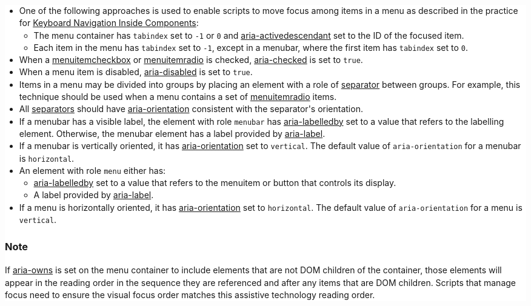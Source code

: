 -   One of the following approaches is used to enable scripts to move focus among items in a menu as described in the practice for  [Keyboard Navigation Inside Components](keyboard-interface.md#kbd_general_within):
    -   The menu container has  `tabindex`  set to  `-1`  or  `0`  and  [aria-activedescendant](https://w3c.github.io/aria/#aria-activedescendant)  set to the ID of the focused item.
    -   Each item in the menu has  `tabindex`  set to  `-1`, except in a menubar, where the first item has  `tabindex`  set to  `0`.
-   When a  [menuitemcheckbox](https://w3c.github.io/aria/#menuitemcheckbox)  or  [menuitemradio](https://w3c.github.io/aria/#menuitemradio)  is checked,  [aria-checked](https://w3c.github.io/aria/#aria-checked)  is set to  `true`.
-   When a menu item is disabled,  [aria-disabled](https://w3c.github.io/aria/#aria-disabled)  is set to  `true`.
-   Items in a menu may be divided into groups by placing an element with a role of  [separator](https://w3c.github.io/aria/#separator)  between groups. For example, this technique should be used when a menu contains a set of  [menuitemradio](https://w3c.github.io/aria/#menuitemradio)  items.
-   All  [separators](https://w3c.github.io/aria/#separator)  should have  [aria-orientation](https://w3c.github.io/aria/#aria-orientation)  consistent with the separator's orientation.
-   If a menubar has a visible label, the element with role  `menubar`  has  [aria-labelledby](https://w3c.github.io/aria/#aria-labelledby)  set to a value that refers to the labelling element. Otherwise, the menubar element has a label provided by  [aria-label](https://w3c.github.io/aria/#aria-label).
-   If a menubar is vertically oriented, it has  [aria-orientation](https://w3c.github.io/aria/#aria-orientation)  set to  `vertical`. The default value of  `aria-orientation`  for a menubar is  `horizontal`.
-   An element with role  `menu`  either has:
    -   [aria-labelledby](https://w3c.github.io/aria/#aria-labelledby)  set to a value that refers to the menuitem or button that controls its display.
    -   A label provided by  [aria-label](https://w3c.github.io/aria/#aria-label).
-   If a menu is horizontally oriented, it has  [aria-orientation](https://w3c.github.io/aria/#aria-orientation)  set to  `horizontal`. The default value of  `aria-orientation`  for a menu is  `vertical`.

### Note

If  [aria-owns](https://w3c.github.io/aria/#aria-owns)  is set on the menu container to include elements that are not DOM children of the container, those elements will appear in the reading order in the sequence they are referenced and after any items that are DOM children. Scripts that manage focus need to ensure the visual focus order matches this assistive technology reading order.

